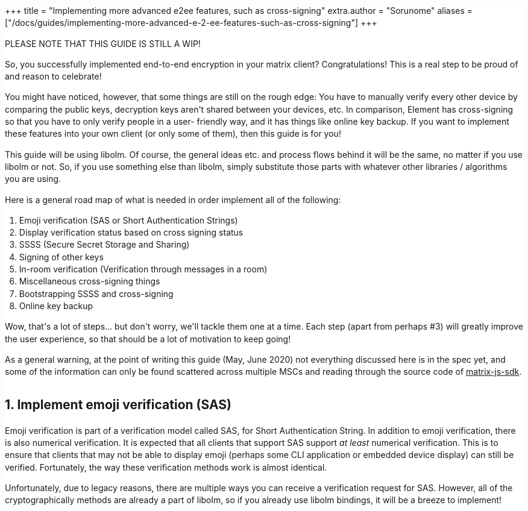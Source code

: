 +++
title = "Implementing more advanced e2ee features, such as cross-signing"
extra.author = "Sorunome"
aliases = ["/docs/guides/implementing-more-advanced-e-2-ee-features-such-as-cross-signing"]
+++

PLEASE NOTE THAT THIS GUIDE IS STILL A WIP!

So, you successfully implemented end-to-end encryption in your matrix client? Congratulations! This
is a real step to be proud of and reason to celebrate!

You might have noticed, however, that some things are still on the rough edge: You have to manually
verify every other device by comparing the public keys, decryption keys aren't shared between your
devices, etc. In comparison, Element has cross-signing so that you have to only verify people in a user-
friendly way, and it has things like online key backup. If you want to implement these features into
your own client (or only some of them), then this guide is for you!

This guide will be using libolm. Of course, the general ideas etc. and process flows behind it will
be the same, no matter if you use libolm or not. So, if you use something else than libolm, simply
substitute those parts with whatever other libraries / algorithms you are using.

Here is a general road map of what is needed in order implement all of the following:

1. Emoji verification (SAS or Short Authentication Strings)
2. Display verification status based on cross signing status
3. SSSS (Secure Secret Storage and Sharing)
4. Signing of other keys
5. In-room verification (Verification through messages in a room)
6. Miscellaneous cross-signing things
7. Bootstrapping SSSS and cross-signing
8. Online key backup

Wow, that's a lot of steps... but don't worry, we'll tackle them one at a time. Each step (apart
from perhaps #3) will greatly improve the user experience, so that should be a lot of motivation
to keep going!

As a general warning, at the point of writing this guide (May, June 2020) not everything discussed
here is in the spec yet, and some of the information can only be found scattered across multiple MSCs
and reading through the source code of [matrix-js-sdk](https://github.com/matrix-org/matrix-js-sdk).

## 1. Implement emoji verification (SAS)

Emoji verification is part of a verification model called SAS, for Short Authentication String. In
addition to emoji verification, there is also numerical verification. It is expected that all clients
that support SAS support *at least* numerical verification. This is to ensure that clients that may
not be able to display emoji (perhaps some CLI application or embedded device display) can still be
verified. Fortunately, the way these verification methods work is almost identical.

Unfortunately, due to legacy reasons, there are multiple ways you can receive a verification request
for SAS. However, all of the cryptographically methods are already a part of libolm, so if you already
use libolm bindings, it will be a breeze to implement!
